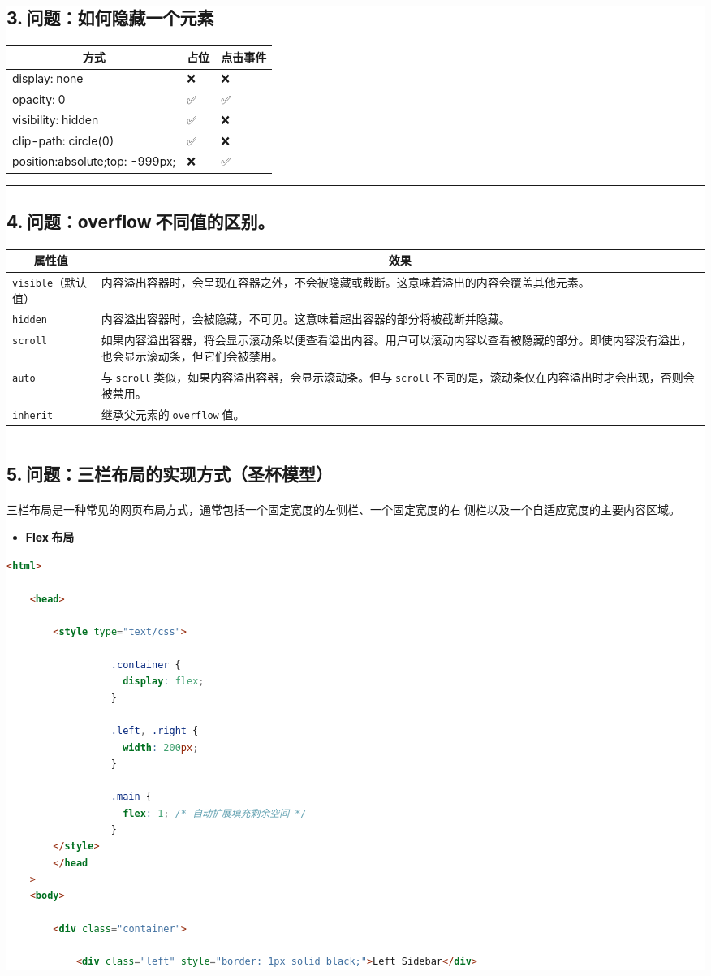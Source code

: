 ## 3. 问题：如何隐藏一个元素

| **方式**                       | **占位** | **点击事件** |
| ------------------------------ | -------- | ------------ |
| display: none                  | ❌       | ❌           |
| opacity: 0                     | ✅       | ✅           |
| visibility: hidden             | ✅       | ❌           |
| clip-path: circle(0)           | ✅       | ❌           |
| position:absolute;top: -999px; | ❌       | ✅           |

---

## 4. 问题：overflow 不同值的区别。

| **属性值**          | **效果**                                                                                                                                 |
| ------------------- | ---------------------------------------------------------------------------------------------------------------------------------------- |
| `visible`（默认值） | 内容溢出容器时，会呈现在容器之外，不会被隐藏或截断。这意味着溢出的内容会覆盖其他元素。                                                   |
| `hidden`            | 内容溢出容器时，会被隐藏，不可见。这意味着超出容器的部分将被截断并隐藏。                                                                 |
| `scroll`            | 如果内容溢出容器，将会显示滚动条以便查看溢出内容。用户可以滚动内容以查看被隐藏的部分。即使内容没有溢出，也会显示滚动条，但它们会被禁用。 |
| `auto`              | 与 `scroll` 类似，如果内容溢出容器，会显示滚动条。但与 `scroll` 不同的是，滚动条仅在内容溢出时才会出现，否则会被禁用。                   |
| `inherit`           | 继承父元素的 `overflow` 值。                                                                                                             |

---

## 5. 问题：三栏布局的实现方式（圣杯模型）

三栏布局是一种常见的网页布局方式，通常包括一个固定宽度的左侧栏、一个固定宽度的右
侧栏以及一个自适应宽度的主要内容区域。

- **Flex 布局**

```html
<html>
	​
	<head>
		​
		<style type="text/css">
			​
			      .container {​
			        display: flex;​
			      }​
			​
			      .left, .right {​
			        width: 200px;​
			      }​
			​
			      .main {​
			        flex: 1; /* 自动扩展填充剩余空间 */​
			      }​
		</style>
		​</head
	>​
	<body>
		​
		<div class="container">
			​
			<div class="left" style="border: 1px solid black;">Left Sidebar</div>
```